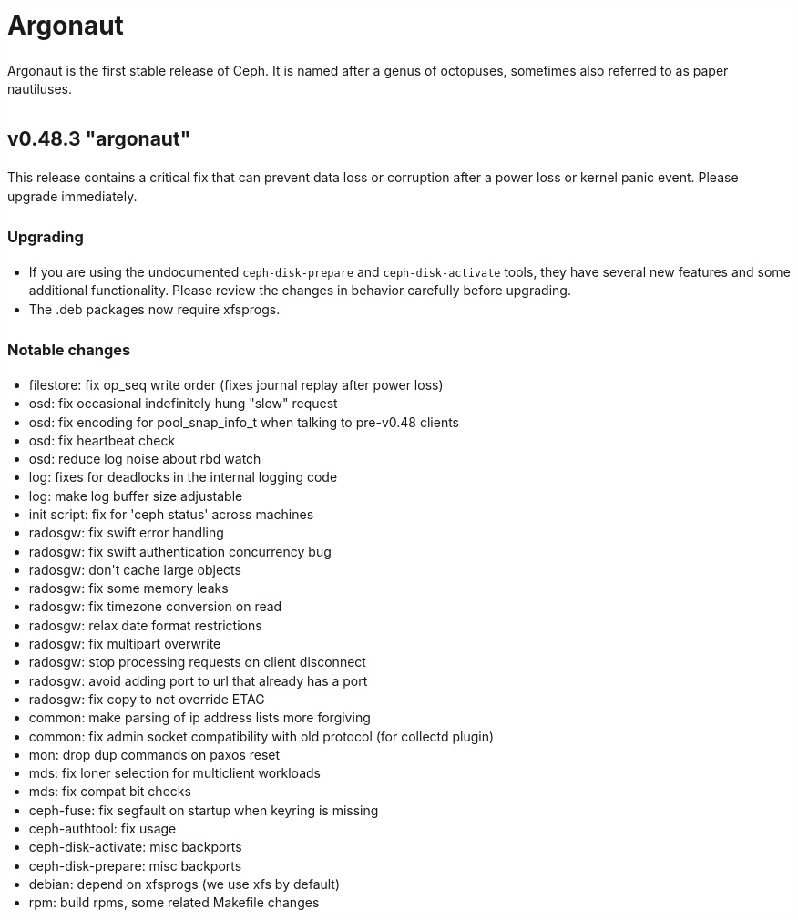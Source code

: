 # Argonaut

Argonaut is the first stable release of Ceph. It is named after a genus
of octopuses, sometimes also referred to as paper nautiluses.

## v0.48.3 \"argonaut\"

This release contains a critical fix that can prevent data loss or
corruption after a power loss or kernel panic event. Please upgrade
immediately.

### Upgrading

-   If you are using the undocumented `ceph-disk-prepare` and
    `ceph-disk-activate` tools, they have several new features and some
    additional functionality. Please review the changes in behavior
    carefully before upgrading.
-   The .deb packages now require xfsprogs.

### Notable changes

-   filestore: fix op_seq write order (fixes journal replay after power
    loss)
-   osd: fix occasional indefinitely hung \"slow\" request
-   osd: fix encoding for pool_snap_info_t when talking to pre-v0.48
    clients
-   osd: fix heartbeat check
-   osd: reduce log noise about rbd watch
-   log: fixes for deadlocks in the internal logging code
-   log: make log buffer size adjustable
-   init script: fix for \'ceph status\' across machines
-   radosgw: fix swift error handling
-   radosgw: fix swift authentication concurrency bug
-   radosgw: don\'t cache large objects
-   radosgw: fix some memory leaks
-   radosgw: fix timezone conversion on read
-   radosgw: relax date format restrictions
-   radosgw: fix multipart overwrite
-   radosgw: stop processing requests on client disconnect
-   radosgw: avoid adding port to url that already has a port
-   radosgw: fix copy to not override ETAG
-   common: make parsing of ip address lists more forgiving
-   common: fix admin socket compatibility with old protocol (for
    collectd plugin)
-   mon: drop dup commands on paxos reset
-   mds: fix loner selection for multiclient workloads
-   mds: fix compat bit checks
-   ceph-fuse: fix segfault on startup when keyring is missing
-   ceph-authtool: fix usage
-   ceph-disk-activate: misc backports
-   ceph-disk-prepare: misc backports
-   debian: depend on xfsprogs (we use xfs by default)
-   rpm: build rpms, some related Makefile changes
